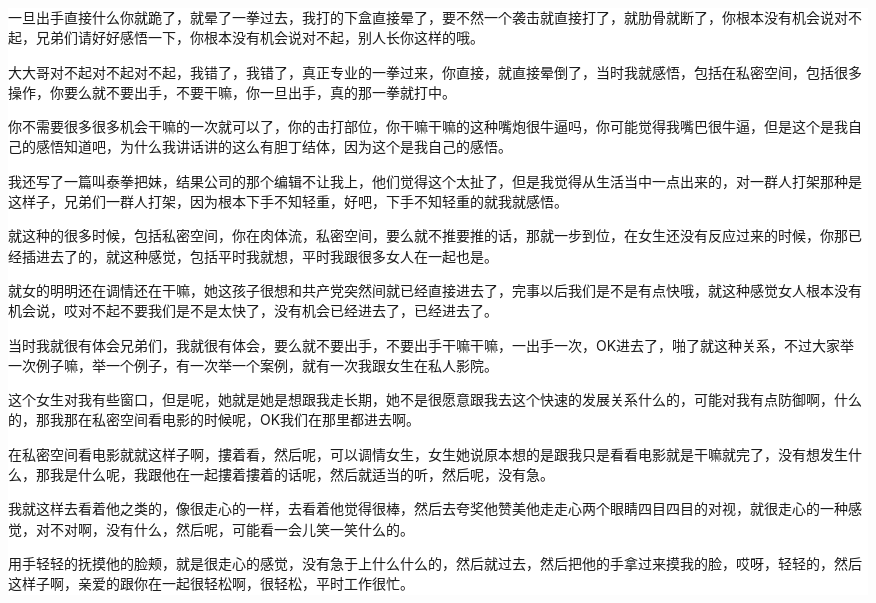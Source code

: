 一旦出手直接什么你就跪了，就晕了一拳过去，我打的下盒直接晕了，要不然一个袭击就直接打了，就肋骨就断了，你根本没有机会说对不起，兄弟们请好好感悟一下，你根本没有机会说对不起，别人长你这样的哦。

大大哥对不起对不起对不起，我错了，我错了，真正专业的一拳过来，你直接，就直接晕倒了，当时我就感悟，包括在私密空间，包括很多操作，你要么就不要出手，不要干嘛，你一旦出手，真的那一拳就打中。

你不需要很多很多机会干嘛的一次就可以了，你的击打部位，你干嘛干嘛的这种嘴炮很牛逼吗，你可能觉得我嘴巴很牛逼，但是这个是我自己的感悟知道吧，为什么我讲话讲的这么有胆丁结体，因为这个是我自己的感悟。

我还写了一篇叫泰拳把妹，结果公司的那个编辑不让我上，他们觉得这个太扯了，但是我觉得从生活当中一点出来的，对一群人打架那种是这样子，兄弟们一群人打架，因为根本下手不知轻重，好吧，下手不知轻重的就我就感悟。

就这种的很多时候，包括私密空间，你在肉体流，私密空间，要么就不推要推的话，那就一步到位，在女生还没有反应过来的时候，你那已经插进去了的，就这种感觉，包括平时我就想，平时我跟很多女人在一起也是。

就女的明明还在调情还在干嘛，她这孩子很想和共产党突然间就已经直接进去了，完事以后我们是不是有点快哦，就这种感觉女人根本没有机会说，哎对不起不要我们是不是太快了，没有机会已经进去了，已经进去了。

当时我就很有体会兄弟们，我就很有体会，要么就不要出手，不要出手干嘛干嘛，一出手一次，OK进去了，啪了就这种关系，不过大家举一次例子嘛，举一个例子，有一次举一个案例，就有一次我跟女生在私人影院。

这个女生对我有些窗口，但是呢，她就是她是想跟我走长期，她不是很愿意跟我去这个快速的发展关系什么的，可能对我有点防御啊，什么的，那我那在私密空间看电影的时候呢，OK我们在那里都进去啊。

在私密空间看电影就就这样子啊，摟着看，然后呢，可以调情女生，女生她说原本想的是跟我只是看看电影就是干嘛就完了，没有想发生什么，那我是什么呢，我跟他在一起摟着摟着的话呢，然后就适当的听，然后呢，没有急。

我就这样去看着他之类的，像很走心的一样，去看着他觉得很棒，然后去夸奖他赞美他走走心两个眼睛四目四目的对视，就很走心的一种感觉，对不对啊，没有什么，然后呢，可能看一会儿笑一笑什么的。

用手轻轻的抚摸他的脸颊，就是很走心的感觉，没有急于上什么什么的，然后就过去，然后把他的手拿过来摸我的脸，哎呀，轻轻的，然后这样子啊，亲爱的跟你在一起很轻松啊，很轻松，平时工作很忙。

